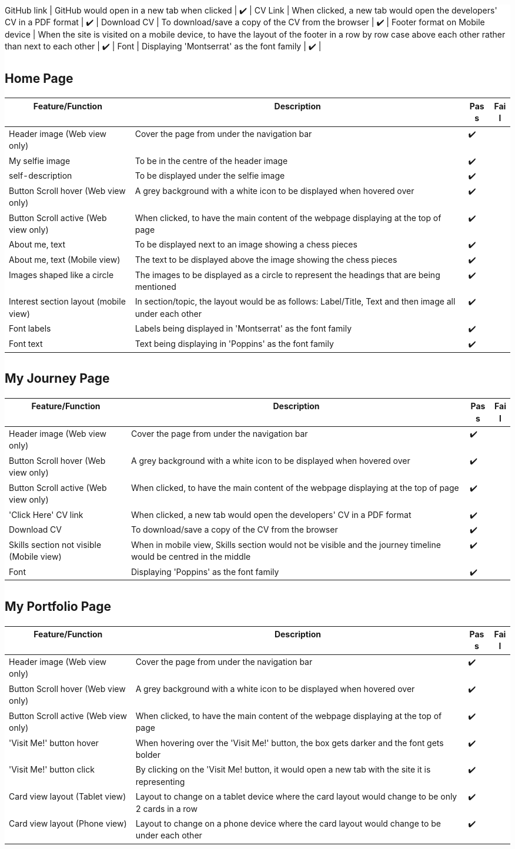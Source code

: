 GitHub link | GitHub would open in a new tab when clicked | :heavy_check_mark: |
CV Link  | When clicked, a new tab would open the developers' CV in a PDF format | :heavy_check_mark: |
Download CV | To download/save a copy of the CV from the browser | :heavy_check_mark: |
Footer format on Mobile device | When the site is visited on a mobile device, to have the layout of the footer in a row by row case above each other rather than next to each other | :heavy_check_mark: |
Font | Displaying 'Montserrat' as the font family | :heavy_check_mark: |

## Home Page

Feature/Function | Description | Pass | Fail
------------ | ------------- | ------------- | -------------
Header image (Web view only) | Cover the page from under the navigation bar  | :heavy_check_mark: |
My selfie image | To be in the centre of the header image  | :heavy_check_mark: |
self-description | To be displayed under the selfie image  | :heavy_check_mark: |
Button Scroll hover (Web view only) | A grey background with a white icon to be displayed when hovered over | :heavy_check_mark: |
Button Scroll active (Web view only) | When clicked, to have the main content of the webpage displaying at the top of page | :heavy_check_mark: |
About me, text | To be displayed next to an image showing a chess pieces | :heavy_check_mark: |
About me, text (Mobile view) | The text to be displayed above the image showing the chess pieces | :heavy_check_mark: |
Images shaped like a circle | The images to be displayed as a circle to represent the headings that are being mentioned | :heavy_check_mark: |
Interest section layout (mobile view) | In section/topic, the layout would be as follows: Label/Title, Text and then image all under each other | :heavy_check_mark: |
Font labels | Labels being displayed in 'Montserrat' as the font family | :heavy_check_mark: |
Font text | Text being displaying in 'Poppins' as the font family | :heavy_check_mark: |

## My Journey Page

Feature/Function | Description | Pass | Fail
------------ | ------------- | ------------- | -------------
Header image (Web view only) | Cover the page from under the navigation bar  | :heavy_check_mark: |
Button Scroll hover (Web view only) | A grey background with a white icon to be displayed when hovered over | :heavy_check_mark: |
Button Scroll active (Web view only) | When clicked, to have the main content of the webpage displaying at the top of page | :heavy_check_mark: |
'Click Here' CV link  | When clicked, a new tab would open the developers' CV in a PDF format | :heavy_check_mark: |
Download CV | To download/save a copy of the CV from the browser | :heavy_check_mark: |
Skills section not visible (Mobile view) | When in mobile view, Skills section would not be visible and the journey timeline would be centred in the middle | :heavy_check_mark: |
Font | Displaying 'Poppins' as the font family | :heavy_check_mark: |

## My Portfolio Page

Feature/Function | Description | Pass | Fail
------------ | ------------- | ------------- | -------------
Header image (Web view only) | Cover the page from under the navigation bar  | :heavy_check_mark: |
Button Scroll hover (Web view only) | A grey background with a white icon to be displayed when hovered over | :heavy_check_mark: |
Button Scroll active (Web view only) | When clicked, to have the main content of the webpage displaying at the top of page | :heavy_check_mark: |
'Visit Me!' button hover | When hovering over the 'Visit Me!' button, the box gets darker and the font gets bolder | :heavy_check_mark: |
'Visit Me!' button click | By clicking on the 'Visit Me! button, it would open a new tab with the site it is representing | :heavy_check_mark: |
Card view layout (Tablet view) | Layout to change on a tablet device where the card layout would change to be only 2 cards in a row | :heavy_check_mark: |
Card view layout (Phone view) | Layout to change on a phone device where the card layout would change to be under each other | :heavy_check_mark: |
